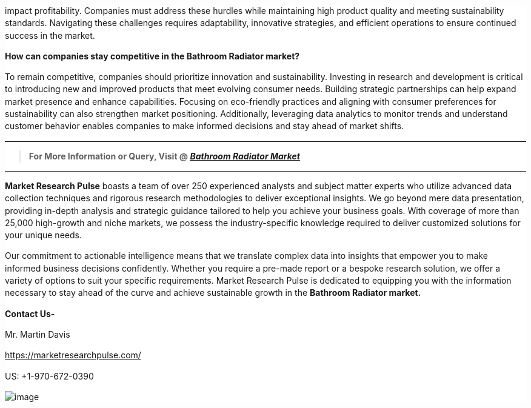 impact profitability. Companies must address these hurdles while maintaining high product quality and meeting sustainability standards. Navigating these challenges requires adaptability, innovative strategies, and efficient operations to ensure continued success in the market.</p><p><strong>How can companies stay competitive in the Bathroom Radiator market?</strong></p><p>To remain competitive, companies should prioritize innovation and sustainability. Investing in research and development is critical to introducing new and improved products that meet evolving consumer needs. Building strategic partnerships can help expand market presence and enhance capabilities. Focusing on eco-friendly practices and aligning with consumer preferences for sustainability can also strengthen market positioning. Additionally, leveraging data analytics to monitor trends and understand customer behavior enables companies to make informed decisions and stay ahead of market shifts.</p><hr /><blockquote><p><strong>For More Information or Query, Visit @&nbsp;<em><a href="https://marketresearchpulse.com/report/97690/bathroom-radiator-market?utm_source=Linkedin&utm_medium=022">Bathroom Radiator Market</a></em></strong></p></blockquote><hr /><p><strong>Market Research Pulse</strong> boasts a team of over 250 experienced analysts and subject matter experts who utilize advanced data collection techniques and rigorous research methodologies to deliver exceptional insights. We go beyond mere data presentation, providing in-depth analysis and strategic guidance tailored to help you achieve your business goals. With coverage of more than 25,000 high-growth and niche markets, we possess the industry-specific knowledge required to deliver customized solutions for your unique needs.</p><p>Our commitment to actionable intelligence means that we translate complex data into insights that empower you to make informed business decisions confidently. Whether you require a pre-made report or a bespoke research solution, we offer a variety of options to suit your specific requirements. Market Research Pulse is dedicated to equipping you with the information necessary to stay ahead of the curve and achieve sustainable growth in the <strong>Bathroom Radiator market.</strong></p><p><strong>Contact Us-</strong></p><p>Mr. Martin Davis</p><p>https://marketresearchpulse.com/</p><p>US: +1-970-672-0390</p>
![image](https://github.com/user-attachments/assets/332451cf-5ab7-4d1c-b6c1-fe4aadf892e1)
